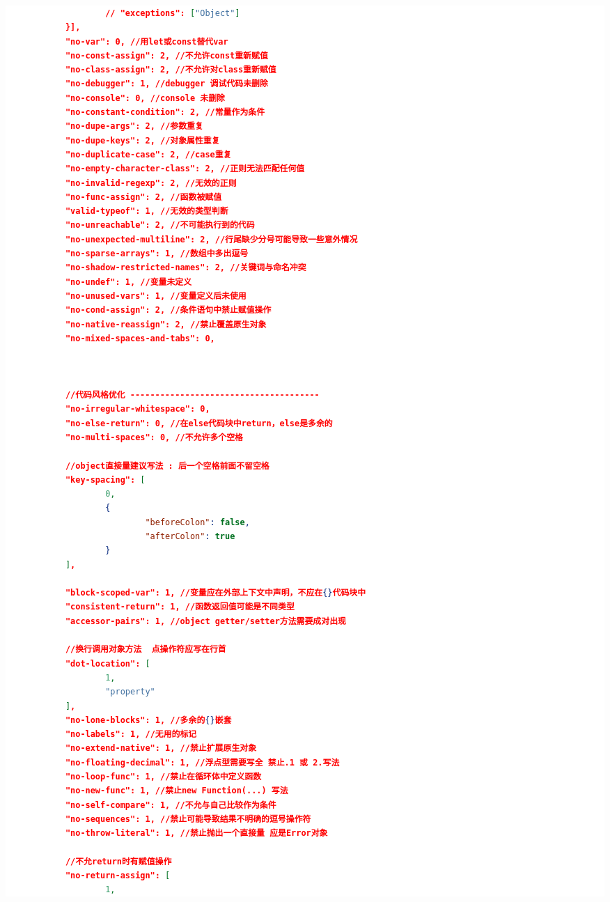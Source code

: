 ```json
                    // "exceptions": ["Object"]
            }],
            "no-var": 0, //用let或const替代var
            "no-const-assign": 2, //不允许const重新赋值
            "no-class-assign": 2, //不允许对class重新赋值
            "no-debugger": 1, //debugger 调试代码未删除
            "no-console": 0, //console 未删除
            "no-constant-condition": 2, //常量作为条件
            "no-dupe-args": 2, //参数重复
            "no-dupe-keys": 2, //对象属性重复
            "no-duplicate-case": 2, //case重复
            "no-empty-character-class": 2, //正则无法匹配任何值
            "no-invalid-regexp": 2, //无效的正则
            "no-func-assign": 2, //函数被赋值
            "valid-typeof": 1, //无效的类型判断
            "no-unreachable": 2, //不可能执行到的代码
            "no-unexpected-multiline": 2, //行尾缺少分号可能导致一些意外情况
            "no-sparse-arrays": 1, //数组中多出逗号
            "no-shadow-restricted-names": 2, //关键词与命名冲突
            "no-undef": 1, //变量未定义
            "no-unused-vars": 1, //变量定义后未使用
            "no-cond-assign": 2, //条件语句中禁止赋值操作
            "no-native-reassign": 2, //禁止覆盖原生对象
            "no-mixed-spaces-and-tabs": 0,



            //代码风格优化 --------------------------------------
            "no-irregular-whitespace": 0,
            "no-else-return": 0, //在else代码块中return，else是多余的
            "no-multi-spaces": 0, //不允许多个空格

            //object直接量建议写法 : 后一个空格前面不留空格
            "key-spacing": [
                    0,
                    {
                            "beforeColon": false,
                            "afterColon": true
                    }
            ],

            "block-scoped-var": 1, //变量应在外部上下文中声明，不应在{}代码块中
            "consistent-return": 1, //函数返回值可能是不同类型
            "accessor-pairs": 1, //object getter/setter方法需要成对出现

            //换行调用对象方法  点操作符应写在行首
            "dot-location": [
                    1,
                    "property"
            ],
            "no-lone-blocks": 1, //多余的{}嵌套
            "no-labels": 1, //无用的标记
            "no-extend-native": 1, //禁止扩展原生对象
            "no-floating-decimal": 1, //浮点型需要写全 禁止.1 或 2.写法
            "no-loop-func": 1, //禁止在循环体中定义函数
            "no-new-func": 1, //禁止new Function(...) 写法
            "no-self-compare": 1, //不允与自己比较作为条件
            "no-sequences": 1, //禁止可能导致结果不明确的逗号操作符
            "no-throw-literal": 1, //禁止抛出一个直接量 应是Error对象

            //不允return时有赋值操作
            "no-return-assign": [
                    1,
```
